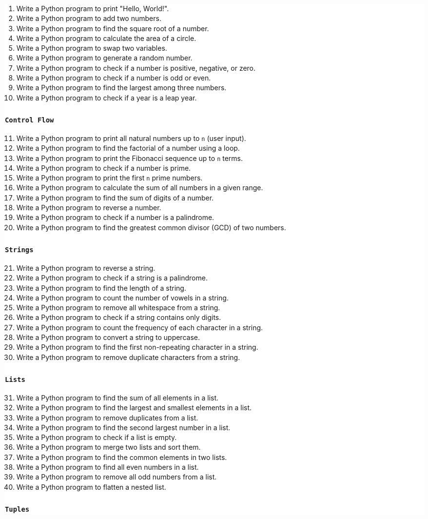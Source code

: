 1. Write a Python program to print "Hello, World!".
2. Write a Python program to add two numbers.
3. Write a Python program to find the square root of a number.
4. Write a Python program to calculate the area of a circle.
5. Write a Python program to swap two variables.
6. Write a Python program to generate a random number.
7. Write a Python program to check if a number is positive, negative, or zero.
8. Write a Python program to check if a number is odd or even.
9. Write a Python program to find the largest among three numbers.
10. Write a Python program to check if a year is a leap year.

### `Control Flow`

11. Write a Python program to print all natural numbers up to `n` (user input).
12. Write a Python program to find the factorial of a number using a loop.
13. Write a Python program to print the Fibonacci sequence up to `n` terms.
14. Write a Python program to check if a number is prime.
15. Write a Python program to print the first `n` prime numbers.
16. Write a Python program to calculate the sum of all numbers in a given range.
17. Write a Python program to find the sum of digits of a number.
18. Write a Python program to reverse a number.
19. Write a Python program to check if a number is a palindrome.
20. Write a Python program to find the greatest common divisor (GCD) of two numbers.

### `Strings`

21. Write a Python program to reverse a string.
22. Write a Python program to check if a string is a palindrome.
23. Write a Python program to find the length of a string.
24. Write a Python program to count the number of vowels in a string.
25. Write a Python program to remove all whitespace from a string.
26. Write a Python program to check if a string contains only digits.
27. Write a Python program to count the frequency of each character in a string.
28. Write a Python program to convert a string to uppercase.
29. Write a Python program to find the first non-repeating character in a string.
30. Write a Python program to remove duplicate characters from a string.

### `Lists`

31. Write a Python program to find the sum of all elements in a list.
32. Write a Python program to find the largest and smallest elements in a list.
33. Write a Python program to remove duplicates from a list.
34. Write a Python program to find the second largest number in a list.
35. Write a Python program to check if a list is empty.
36. Write a Python program to merge two lists and sort them.
37. Write a Python program to find the common elements in two lists.
38. Write a Python program to find all even numbers in a list.
39. Write a Python program to remove all odd numbers from a list.
40. Write a Python program to flatten a nested list.

### `Tuples`
